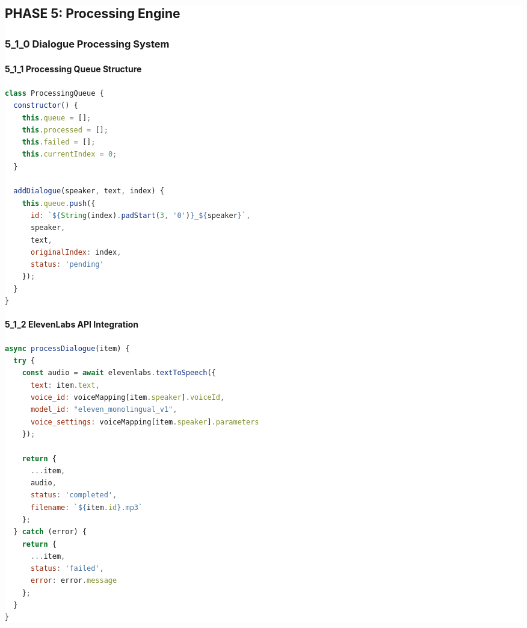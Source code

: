 ## PHASE 5: Processing Engine

### 5_1_0 Dialogue Processing System

#### 5_1_1 Processing Queue Structure
```javascript
class ProcessingQueue {
  constructor() {
    this.queue = [];
    this.processed = [];
    this.failed = [];
    this.currentIndex = 0;
  }
  
  addDialogue(speaker, text, index) {
    this.queue.push({
      id: `${String(index).padStart(3, '0')}_${speaker}`,
      speaker,
      text,
      originalIndex: index,
      status: 'pending'
    });
  }
}
```

#### 5_1_2 ElevenLabs API Integration
```javascript
async processDialogue(item) {
  try {
    const audio = await elevenlabs.textToSpeech({
      text: item.text,
      voice_id: voiceMapping[item.speaker].voiceId,
      model_id: "eleven_monolingual_v1",
      voice_settings: voiceMapping[item.speaker].parameters
    });
    
    return {
      ...item,
      audio,
      status: 'completed',
      filename: `${item.id}.mp3`
    };
  } catch (error) {
    return {
      ...item,
      status: 'failed',
      error: error.message
    };
  }
}
```
